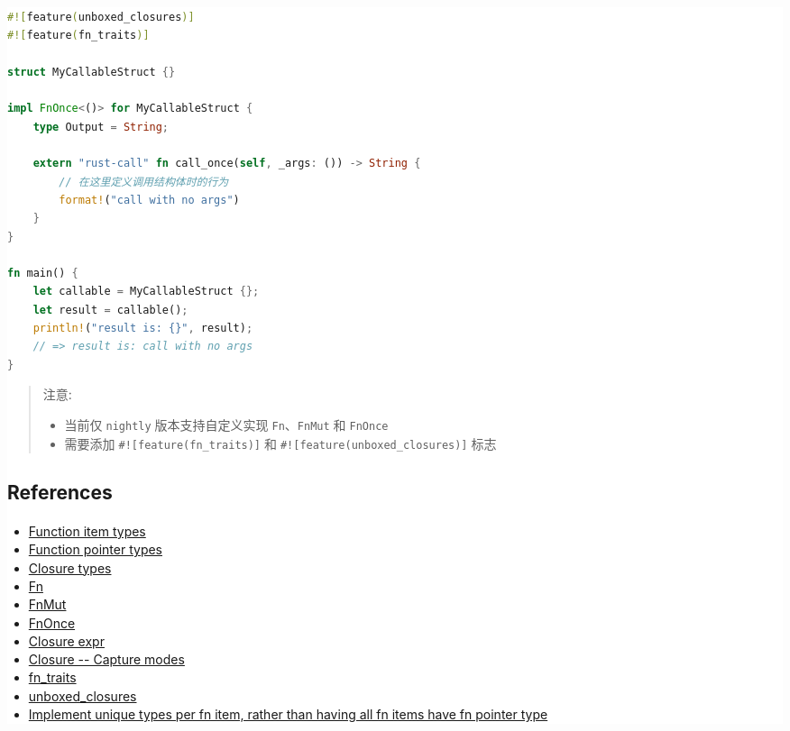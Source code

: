 ```rust
#![feature(unboxed_closures)]
#![feature(fn_traits)]

struct MyCallableStruct {}

impl FnOnce<()> for MyCallableStruct {
    type Output = String;

    extern "rust-call" fn call_once(self, _args: ()) -> String {
        // 在这里定义调用结构体时的行为
        format!("call with no args")
    }
}

fn main() {
    let callable = MyCallableStruct {};
    let result = callable();
    println!("result is: {}", result);
    // => result is: call with no args
}
```

> 注意:
>
> - 当前仅 `nightly` 版本支持自定义实现 `Fn`、`FnMut` 和 `FnOnce`
> - 需要添加 `#![feature(fn_traits)]` 和 `#![feature(unboxed_closures)]` 标志

## References

- [Function item types](https://doc.rust-lang.org/reference/types/function-item.html)
- [Function pointer types](https://doc.rust-lang.org/reference/types/function-pointer.html)
- [Closure types](https://doc.rust-lang.org/reference/types/closure.html)
- [Fn](https://doc.rust-lang.org/std/ops/trait.Fn.html)
- [FnMut](https://doc.rust-lang.org/std/ops/trait.FnMut.html)
- [FnOnce](https://doc.rust-lang.org/std/ops/trait.FnOnce.html)
- [Closure expr](https://doc.rust-lang.org/reference/expressions/closure-expr.html)
- [Closure -- Capture modes](https://doc.rust-lang.org/reference/types/closure.html#capture-modes)
- [fn_traits](https://doc.rust-lang.org/beta/unstable-book/library-features/fn-traits.html)
- [unboxed_closures](https://doc.rust-lang.org/beta/unstable-book/language-features/unboxed-closures.html)
- [Implement unique types per fn item, rather than having all fn items have fn pointer type](https://github.com/rust-lang/rust/pull/19891)
